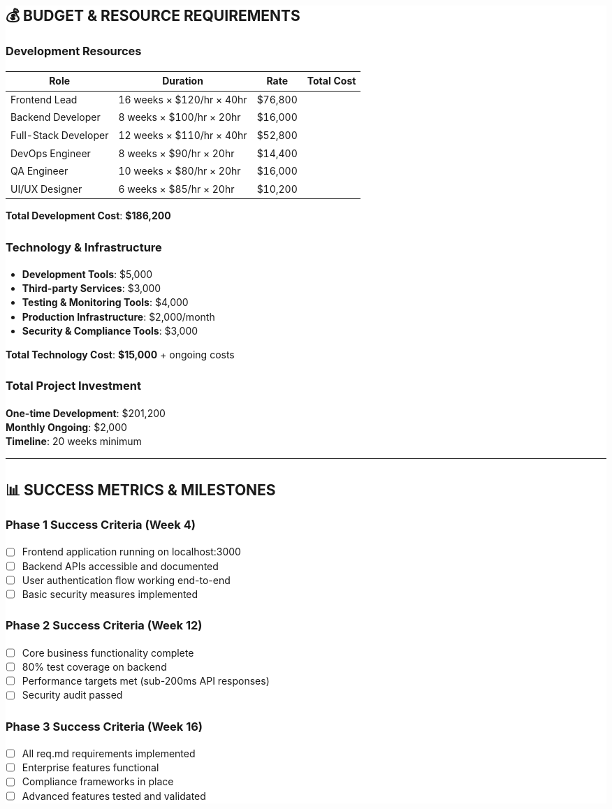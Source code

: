 ## 💰 **BUDGET & RESOURCE REQUIREMENTS**

### **Development Resources**
| Role | Duration | Rate | Total Cost |
|------|----------|------|------------|
| Frontend Lead | 16 weeks × $120/hr × 40hr | $76,800 |
| Backend Developer | 8 weeks × $100/hr × 20hr | $16,000 |
| Full-Stack Developer | 12 weeks × $110/hr × 40hr | $52,800 |
| DevOps Engineer | 8 weeks × $90/hr × 20hr | $14,400 |
| QA Engineer | 10 weeks × $80/hr × 20hr | $16,000 |
| UI/UX Designer | 6 weeks × $85/hr × 20hr | $10,200 |

**Total Development Cost**: **$186,200**

### **Technology & Infrastructure**
- **Development Tools**: $5,000
- **Third-party Services**: $3,000
- **Testing & Monitoring Tools**: $4,000
- **Production Infrastructure**: $2,000/month
- **Security & Compliance Tools**: $3,000

**Total Technology Cost**: **$15,000** + ongoing costs

### **Total Project Investment**
**One-time Development**: $201,200  
**Monthly Ongoing**: $2,000  
**Timeline**: 20 weeks minimum

---

## 📊 **SUCCESS METRICS & MILESTONES**

### **Phase 1 Success Criteria (Week 4)**
- [ ] Frontend application running on localhost:3000
- [ ] Backend APIs accessible and documented
- [ ] User authentication flow working end-to-end
- [ ] Basic security measures implemented

### **Phase 2 Success Criteria (Week 12)**
- [ ] Core business functionality complete
- [ ] 80% test coverage on backend
- [ ] Performance targets met (sub-200ms API responses)
- [ ] Security audit passed

### **Phase 3 Success Criteria (Week 16)**
- [ ] All req.md requirements implemented
- [ ] Enterprise features functional
- [ ] Compliance frameworks in place
- [ ] Advanced features tested and validated
